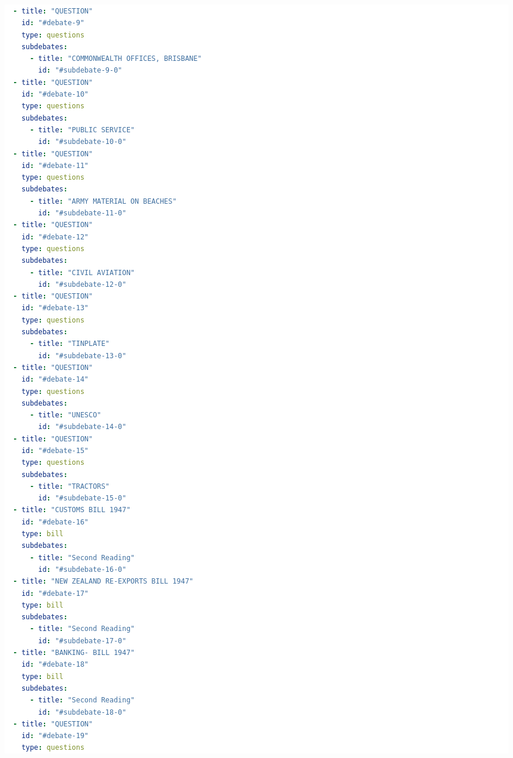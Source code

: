 ```yaml
  - title: "QUESTION"
    id: "#debate-9"
    type: questions
    subdebates:
      - title: "COMMONWEALTH OFFICES, BRISBANE"
        id: "#subdebate-9-0"
  - title: "QUESTION"
    id: "#debate-10"
    type: questions
    subdebates:
      - title: "PUBLIC SERVICE"
        id: "#subdebate-10-0"
  - title: "QUESTION"
    id: "#debate-11"
    type: questions
    subdebates:
      - title: "ARMY MATERIAL ON BEACHES"
        id: "#subdebate-11-0"
  - title: "QUESTION"
    id: "#debate-12"
    type: questions
    subdebates:
      - title: "CIVIL AVIATION"
        id: "#subdebate-12-0"
  - title: "QUESTION"
    id: "#debate-13"
    type: questions
    subdebates:
      - title: "TINPLATE"
        id: "#subdebate-13-0"
  - title: "QUESTION"
    id: "#debate-14"
    type: questions
    subdebates:
      - title: "UNESCO"
        id: "#subdebate-14-0"
  - title: "QUESTION"
    id: "#debate-15"
    type: questions
    subdebates:
      - title: "TRACTORS"
        id: "#subdebate-15-0"
  - title: "CUSTOMS BILL 1947"
    id: "#debate-16"
    type: bill
    subdebates:
      - title: "Second Reading"
        id: "#subdebate-16-0"
  - title: "NEW ZEALAND RE-EXPORTS BILL 1947"
    id: "#debate-17"
    type: bill
    subdebates:
      - title: "Second Reading"
        id: "#subdebate-17-0"
  - title: "BANKING- BILL 1947"
    id: "#debate-18"
    type: bill
    subdebates:
      - title: "Second Reading"
        id: "#subdebate-18-0"
  - title: "QUESTION"
    id: "#debate-19"
    type: questions
```